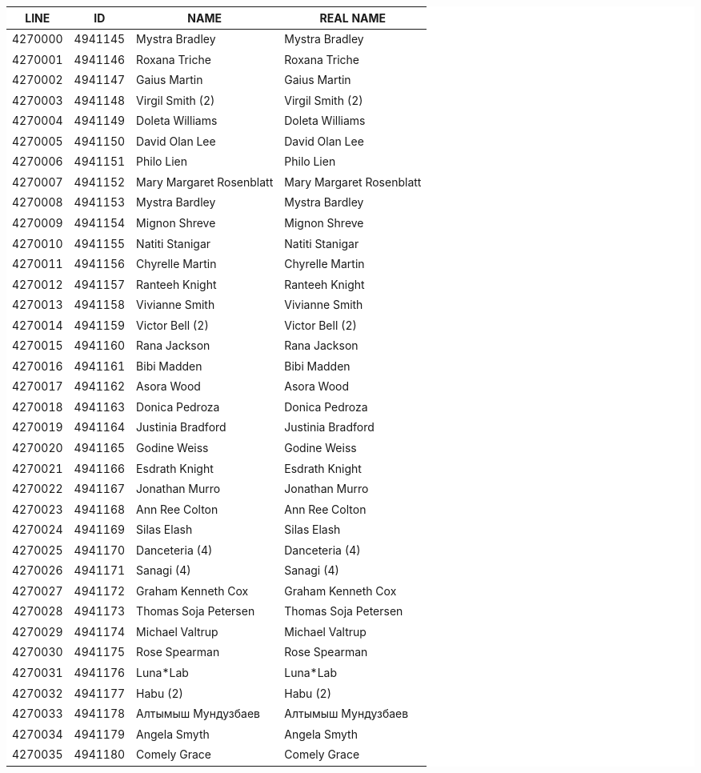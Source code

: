 | LINE   | ID        | NAME      | REAL NAME  |
| ------ | --------- | --------- | ---------- |
| 4270000 | 4941145 | Mystra Bradley | Mystra Bradley |
| 4270001 | 4941146 | Roxana Triche | Roxana Triche |
| 4270002 | 4941147 | Gaius Martin | Gaius Martin |
| 4270003 | 4941148 | Virgil Smith (2) | Virgil Smith (2) |
| 4270004 | 4941149 | Doleta Williams | Doleta Williams |
| 4270005 | 4941150 | David Olan Lee | David Olan Lee |
| 4270006 | 4941151 | Philo Lien | Philo Lien |
| 4270007 | 4941152 | Mary Margaret Rosenblatt | Mary Margaret Rosenblatt |
| 4270008 | 4941153 | Mystra Bardley | Mystra Bardley |
| 4270009 | 4941154 | Mignon Shreve | Mignon Shreve |
| 4270010 | 4941155 | Natiti Stanigar | Natiti Stanigar |
| 4270011 | 4941156 | Chyrelle Martin | Chyrelle Martin |
| 4270012 | 4941157 | Ranteeh Knight | Ranteeh Knight |
| 4270013 | 4941158 | Vivianne Smith | Vivianne Smith |
| 4270014 | 4941159 | Victor Bell (2) | Victor Bell (2) |
| 4270015 | 4941160 | Rana Jackson | Rana Jackson |
| 4270016 | 4941161 | Bibi Madden | Bibi Madden |
| 4270017 | 4941162 | Asora Wood | Asora Wood |
| 4270018 | 4941163 | Donica Pedroza | Donica Pedroza |
| 4270019 | 4941164 | Justinia Bradford | Justinia Bradford |
| 4270020 | 4941165 | Godine Weiss | Godine Weiss |
| 4270021 | 4941166 | Esdrath Knight | Esdrath Knight |
| 4270022 | 4941167 | Jonathan Murro | Jonathan Murro |
| 4270023 | 4941168 | Ann Ree Colton | Ann Ree Colton |
| 4270024 | 4941169 | Silas Elash | Silas Elash |
| 4270025 | 4941170 | Danceteria (4) | Danceteria (4) |
| 4270026 | 4941171 | Sanagi (4) | Sanagi (4) |
| 4270027 | 4941172 | Graham Kenneth Cox | Graham Kenneth Cox |
| 4270028 | 4941173 | Thomas Soja Petersen | Thomas Soja Petersen |
| 4270029 | 4941174 | Michael Valtrup | Michael Valtrup |
| 4270030 | 4941175 | Rose Spearman | Rose Spearman |
| 4270031 | 4941176 | Luna*Lab | Luna*Lab |
| 4270032 | 4941177 | Habu (2) | Habu (2) |
| 4270033 | 4941178 | Алтымыш Мундузбаев | Алтымыш Мундузбаев |
| 4270034 | 4941179 | Angela Smyth | Angela Smyth |
| 4270035 | 4941180 | Comely Grace | Comely Grace |